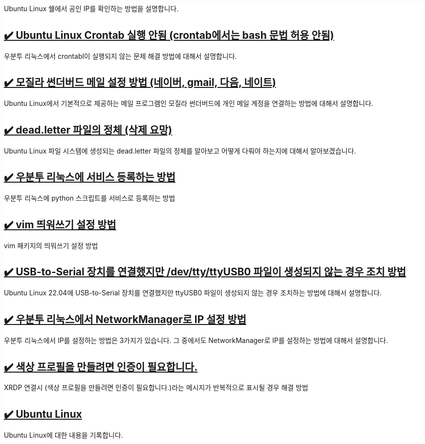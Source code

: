 
Ubuntu Linux 쉘에서 공인 IP를 확인하는 방법을 설명합니다. 



[✔️  Ubuntu Linux Crontab 실행 안됨 (crontab에서는 bash 문법 허용 안됨)](003-ubuntu-crontab-does-not-work.html)
---


우분투 리눅스에서 crontabl이 실행되지 않는 문제 해결 방법에 대해서 설명합니다.



[✔️  모질라 썬더버드 메일 설정 방법 (네이버, gmail, 다음, 네이트)](004-thunderbird-email-setting-naver-gmail-daum.html)
---


Ubuntu Linux에서 기본적으로 제공하는 메일 프로그램인 모질라 썬더버드에 개인 메일 계정을 연결하는 방법에 대해서 설명합니다.



[✔️  dead.letter 파일의 정체 (삭제 요망)](005-what-is-dead_letteres.html)
---


Ubuntu Linux 파일 시스템에 생성되는 dead.letter 파일의 정체를 알아보고 어떻게 다뤄야 하는지에 대해서 알아보겠습니다.



[✔️  우분투 리눅스에 서비스 등록하는 방법](006-ubuntu-register-serivce.html)
---


우분투 리눅스에 python 스크립트를 서비스로 등록하는 방법



[✔️  vim 띄워쓰기 설정 방법](007-how-to-vim-setting.html)
---


vim 패키지의 띄워쓰기 설정 방법



[✔️  USB-to-Serial 장치를 연결했지만 /dev/tty/ttyUSB0 파일이 생성되지 않는 경우 조치 방법](008-usb-to-serial-no-ttyUSB0.html)
---


Ubuntu Linux 22.04에 USB-to-Serial 장치를 연결했지만 ttyUSB0 파일이 생성되지 않는 경우 조치하는 방법에 대해서 설명합니다.



[✔️  우분투 리눅스에서 NetworkManager로 IP 설정 방법](009-ubuntu-network-manager-ip-setting.html)
---


우분투 리눅스에서 IP를 설정하는 방법은 3가지가 있습니다. 그 중에서도 NetworkManager로 IP를 설정하는 방법에 대해서 설명합니다.



[✔️  색상 프로필을 만들려면 인증이 필요합니다.](010-ubuntu-xrdp-color-pkla.html)
---


XRDP 연결시 (색상 프로필을 만들려면 인증이 필요합니다.)라는 메시지가 반복적으로 표시될 경우 해결 방법



[✔️  Ubuntu Linux](index.html)
---


Ubuntu Linux에 대한 내용을 기록합니다.
